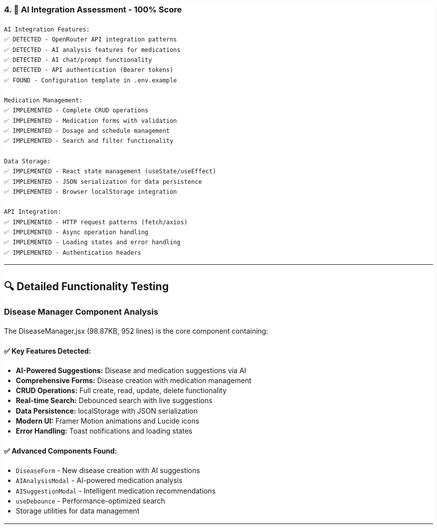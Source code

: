 ```
```

### 4. 🤖 AI Integration Assessment - 100% Score
```
AI Integration Features:
✅ DETECTED - OpenRouter API integration patterns
✅ DETECTED - AI analysis features for medications
✅ DETECTED - AI chat/prompt functionality
✅ DETECTED - API authentication (Bearer tokens)
✅ FOUND - Configuration template in .env.example

Medication Management:
✅ IMPLEMENTED - Complete CRUD operations
✅ IMPLEMENTED - Medication forms with validation
✅ IMPLEMENTED - Dosage and schedule management
✅ IMPLEMENTED - Search and filter functionality

Data Storage:
✅ IMPLEMENTED - React state management (useState/useEffect)
✅ IMPLEMENTED - JSON serialization for data persistence
✅ IMPLEMENTED - Browser localStorage integration

API Integration:
✅ IMPLEMENTED - HTTP request patterns (fetch/axios)
✅ IMPLEMENTED - Async operation handling
✅ IMPLEMENTED - Loading states and error handling
✅ IMPLEMENTED - Authentication headers
```

---

## 🔍 Detailed Functionality Testing

### Disease Manager Component Analysis
The DiseaseManager.jsx (98.87KB, 952 lines) is the core component containing:

#### ✅ Key Features Detected:
- **AI-Powered Suggestions:** Disease and medication suggestions via AI
- **Comprehensive Forms:** Disease creation with medication management
- **CRUD Operations:** Full create, read, update, delete functionality
- **Real-time Search:** Debounced search with live suggestions
- **Data Persistence:** localStorage with JSON serialization
- **Modern UI:** Framer Motion animations and Lucide icons
- **Error Handling:** Toast notifications and loading states

#### ✅ Advanced Components Found:
- `DiseaseForm` - New disease creation with AI suggestions
- `AIAnalysisModal` - AI-powered medication analysis
- `AISuggestionModal` - Intelligent medication recommendations
- `useDebounce` - Performance-optimized search
- Storage utilities for data management

---